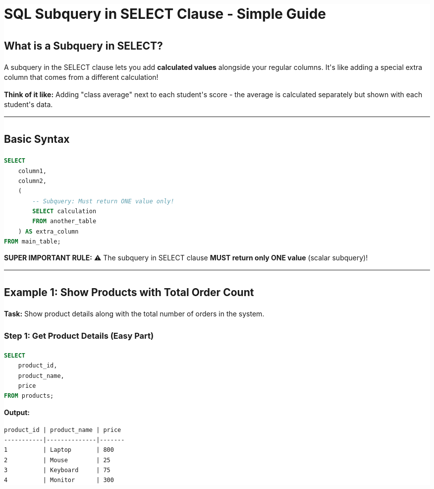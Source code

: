# SQL Subquery in SELECT Clause - Simple Guide

## What is a Subquery in SELECT?

A subquery in the SELECT clause lets you add **calculated values** alongside your regular columns. It's like adding a special extra column that comes from a different calculation!

**Think of it like:** Adding "class average" next to each student's score - the average is calculated separately but shown with each student's data.

---

## Basic Syntax

```sql
SELECT 
    column1,
    column2,
    (
        -- Subquery: Must return ONE value only!
        SELECT calculation
        FROM another_table
    ) AS extra_column
FROM main_table;
```

**SUPER IMPORTANT RULE:** ⚠️
The subquery in SELECT clause **MUST return only ONE value** (scalar subquery)!

---

## Example 1: Show Products with Total Order Count

**Task:** Show product details along with the total number of orders in the system.

### Step 1: Get Product Details (Easy Part)

```sql
SELECT 
    product_id,
    product_name,
    price
FROM products;
```

**Output:**
```
product_id | product_name | price
-----------|--------------|-------
1          | Laptop       | 800
2          | Mouse        | 25
3          | Keyboard     | 75
4          | Monitor      | 300
```
